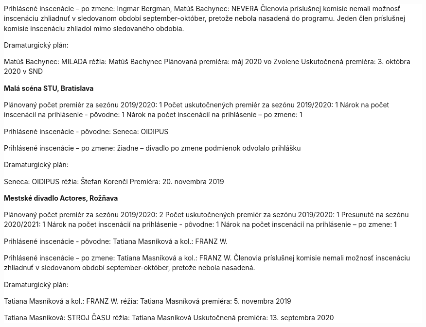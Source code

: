 Prihlásené inscenácie – po zmene:
Ingmar Bergman, Matúš Bachynec: NEVERA
Členovia príslušnej komisie nemali možnosť inscenáciu zhliadnuť v sledovanom období september-október, pretože nebola nasadená do programu.
Jeden člen príslušnej komisie inscenáciu zhliadol mimo sledovaného obdobia.

Dramaturgický plán:

Matúš Bachynec: MILADA
réžia: Matúš Bachynec
Plánovaná premiéra: máj 2020 vo Zvolene
Uskutočnená premiéra: 3. októbra 2020 v SND

**Malá scéna STU, Bratislava**

Plánovaný počet premiér za sezónu 2019/2020:	1
Počet uskutočnených premiér za sezónu 2019/2020:	1
Nárok na počet inscenácií na prihlásenie - pôvodne:	1
Nárok na počet inscenácií na prihlásenie – po zmene:	1

Prihlásené inscenácie - pôvodne:
Seneca: OIDIPUS

Prihlásené inscenácie – po zmene:
žiadne – divadlo po zmene podmienok odvolalo prihlášku

Dramaturgický plán:

Seneca: OIDIPUS
réžia: Štefan Korenči
Premiéra: 20. novembra 2019

**Mestské divadlo Actores, Rožňava**

Plánovaný počet premiér za sezónu 2019/2020:	2
Počet uskutočnených premiér za sezónu 2019/2020:	1
Presunuté na sezónu 2020/2021:	1
Nárok na počet inscenácií na prihlásenie - pôvodne:	1
Nárok na počet inscenácií na prihlásenie – po zmene:	1

Prihlásené inscenácie - pôvodne:
Tatiana Masníková a kol.: FRANZ W.

Prihlásené inscenácie – po zmene:
Tatiana Masníková a kol.: FRANZ W.
Členovia príslušnej komisie nemali možnosť inscenáciu zhliadnuť v sledovanom období september-október, pretože nebola nasadená.

Dramaturgický plán:

Tatiana Masníková a kol.: FRANZ W.
réžia: Tatiana Masníková
premiéra: 5. novembra 2019

Tatiana Masníková: STROJ ČASU
réžia: Tatiana Masníková
Uskutočnená premiéra: 13. septembra 2020
